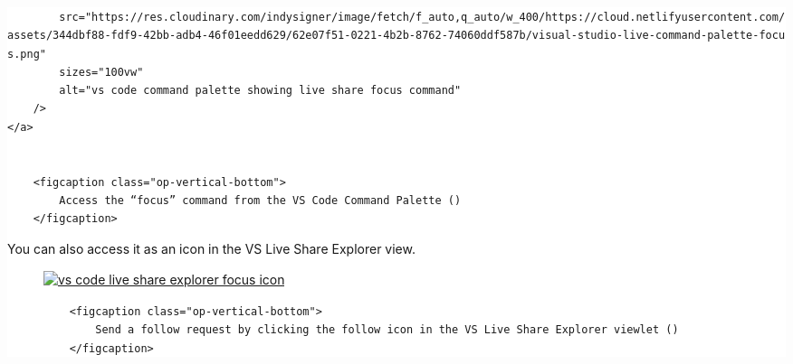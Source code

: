 			src="https://res.cloudinary.com/indysigner/image/fetch/f_auto,q_auto/w_400/https://cloud.netlifyusercontent.com/assets/344dbf88-fdf9-42bb-adb4-46f01eedd629/62e07f51-0221-4b2b-8762-74060ddf587b/visual-studio-live-command-palette-focus.png"
			sizes="100vw"
			alt="vs code command palette showing live share focus command"
		/>
	</a>

	
		<figcaption class="op-vertical-bottom">
			Access the “focus” command from the VS Code Command Palette ()
		</figcaption>
	
</figure>


<p>You can also access it as an icon in the VS Live Share Explorer view.</p>











<figure class="article__image break-out">
	<a href="https://cloud.netlifyusercontent.com/assets/344dbf88-fdf9-42bb-adb4-46f01eedd629/6e50d868-9766-41a5-a13c-8f872270a6d7/visual-studio-live-explorer-focus-icon.png">
		<img
			srcset="https://res.cloudinary.com/indysigner/image/fetch/f_auto,q_auto/w_400/https://cloud.netlifyusercontent.com/assets/344dbf88-fdf9-42bb-adb4-46f01eedd629/6e50d868-9766-41a5-a13c-8f872270a6d7/visual-studio-live-explorer-focus-icon.png 400w,
			        https://res.cloudinary.com/indysigner/image/fetch/f_auto,q_auto/w_800/https://cloud.netlifyusercontent.com/assets/344dbf88-fdf9-42bb-adb4-46f01eedd629/6e50d868-9766-41a5-a13c-8f872270a6d7/visual-studio-live-explorer-focus-icon.png 800w,
			        https://res.cloudinary.com/indysigner/image/fetch/f_auto,q_auto/w_1200/https://cloud.netlifyusercontent.com/assets/344dbf88-fdf9-42bb-adb4-46f01eedd629/6e50d868-9766-41a5-a13c-8f872270a6d7/visual-studio-live-explorer-focus-icon.png 1200w,
			        https://res.cloudinary.com/indysigner/image/fetch/f_auto,q_auto/w_1600/https://cloud.netlifyusercontent.com/assets/344dbf88-fdf9-42bb-adb4-46f01eedd629/6e50d868-9766-41a5-a13c-8f872270a6d7/visual-studio-live-explorer-focus-icon.png 1600w,
			        https://res.cloudinary.com/indysigner/image/fetch/f_auto,q_auto/w_2000/https://cloud.netlifyusercontent.com/assets/344dbf88-fdf9-42bb-adb4-46f01eedd629/6e50d868-9766-41a5-a13c-8f872270a6d7/visual-studio-live-explorer-focus-icon.png 2000w"
			src="https://res.cloudinary.com/indysigner/image/fetch/f_auto,q_auto/w_400/https://cloud.netlifyusercontent.com/assets/344dbf88-fdf9-42bb-adb4-46f01eedd629/6e50d868-9766-41a5-a13c-8f872270a6d7/visual-studio-live-explorer-focus-icon.png"
			sizes="100vw"
			alt="vs code live share explorer focus icon"
		/>
	</a>

	
		<figcaption class="op-vertical-bottom">
			Send a follow request by clicking the follow icon in the VS Live Share Explorer viewlet ()
		</figcaption>
	